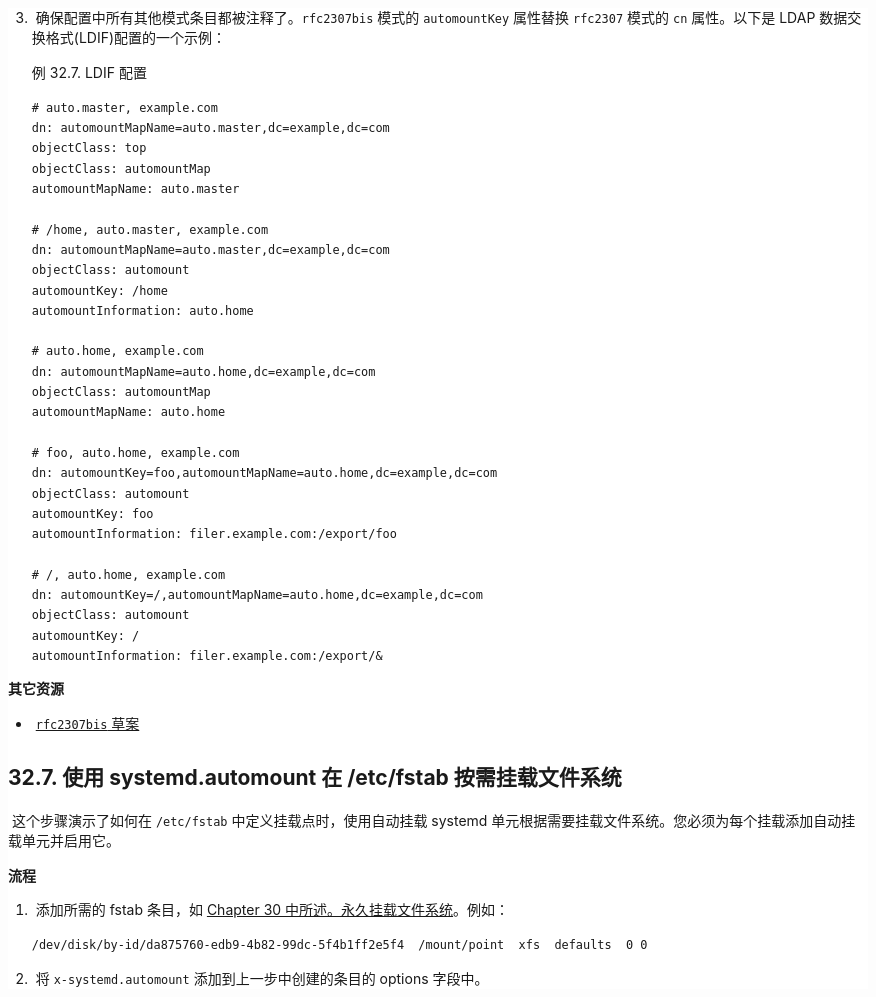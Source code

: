 3. ​						确保配置中所有其他模式条目都被注释了。`rfc2307bis` 模式的 `automountKey` 属性替换 `rfc2307` 模式的 `cn` 属性。以下是 LDAP 数据交换格式(LDIF)配置的一个示例： 				

   例 32.7. LDIF 配置

   ```none
   # auto.master, example.com
   dn: automountMapName=auto.master,dc=example,dc=com
   objectClass: top
   objectClass: automountMap
   automountMapName: auto.master
   
   # /home, auto.master, example.com
   dn: automountMapName=auto.master,dc=example,dc=com
   objectClass: automount
   automountKey: /home
   automountInformation: auto.home
   
   # auto.home, example.com
   dn: automountMapName=auto.home,dc=example,dc=com
   objectClass: automountMap
   automountMapName: auto.home
   
   # foo, auto.home, example.com
   dn: automountKey=foo,automountMapName=auto.home,dc=example,dc=com
   objectClass: automount
   automountKey: foo
   automountInformation: filer.example.com:/export/foo
   
   # /, auto.home, example.com
   dn: automountKey=/,automountMapName=auto.home,dc=example,dc=com
   objectClass: automount
   automountKey: /
   automountInformation: filer.example.com:/export/&
   ```

**其它资源**

- ​						[`rfc2307bis` 草案](https://tools.ietf.org/html/draft-howard-rfc2307bis) 				

## 32.7. 使用 systemd.automount 在 /etc/fstab 按需挂载文件系统

​				这个步骤演示了如何在 `/etc/fstab` 中定义挂载点时，使用自动挂载 systemd 单元根据需要挂载文件系统。您必须为每个挂载添加自动挂载单元并启用它。 		

**流程**

1. ​						添加所需的 fstab 条目，如 [Chapter 30 中所述。永久挂载文件系统](https://access.redhat.com/documentation/en-us/red_hat_enterprise_linux/9/html-single/managing_file_systems/index#assembly_persistently-mounting-file-systems_managing-file-systems)。例如： 				

   ```none
   /dev/disk/by-id/da875760-edb9-4b82-99dc-5f4b1ff2e5f4  /mount/point  xfs  defaults  0 0
   ```

2. ​						将 `x-systemd.automount` 添加到上一步中创建的条目的 options 字段中。 				
